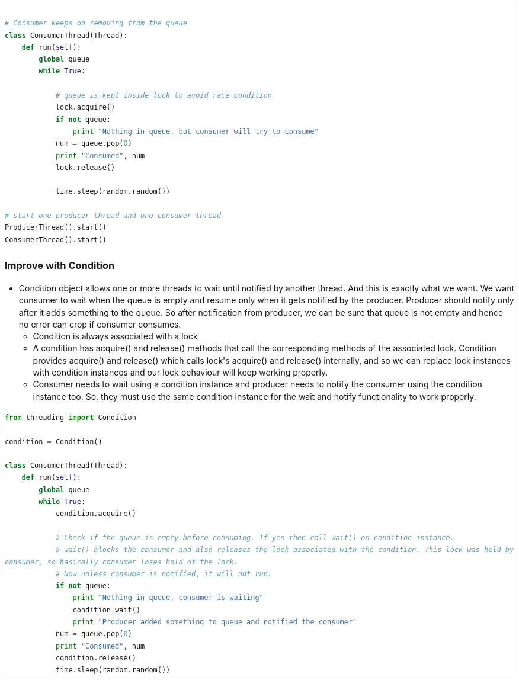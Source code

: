 ```python

# Consumer keeps on removing from the queue
class ConsumerThread(Thread):
    def run(self):
        global queue
        while True:

            # queue is kept inside lock to avoid race condition
            lock.acquire()
            if not queue:
                print "Nothing in queue, but consumer will try to consume"
            num = queue.pop(0)
            print "Consumed", num 
            lock.release()

            time.sleep(random.random())

# start one producer thread and one consumer thread
ProducerThread().start()
ConsumerThread().start()

```

### Improve with Condition
* Condition object allows one or more threads to wait until notified by another thread. And this is exactly what we want. We want consumer to wait when the queue is empty and resume only when it gets notified by the producer. Producer should notify only after it adds something to the queue. So after notification from producer, we can be sure that queue is not empty and hence no error can crop if consumer consumes.
    - Condition is always associated with a lock
    - A condition has acquire() and release() methods that call the corresponding methods of the associated lock. Condition provides acquire() and release() which calls lock's acquire() and release() internally, and so we can replace lock instances with condition instances and our lock behaviour will keep working properly.
    - Consumer needs to wait using a condition instance and producer needs to notify the consumer using the condition instance too. So, they must use the same condition instance for the wait and notify functionality to work properly.

```python
from threading import Condition

condition = Condition()

class ConsumerThread(Thread):
    def run(self):
        global queue
        while True:
            condition.acquire()

            # Check if the queue is empty before consuming. If yes then call wait() on condition instance. 
            # wait() blocks the consumer and also releases the lock associated with the condition. This lock was held by consumer, so basically consumer loses hold of the lock.
            # Now unless consumer is notified, it will not run.
            if not queue:
                print "Nothing in queue, consumer is waiting"
                condition.wait()
                print "Producer added something to queue and notified the consumer"
            num = queue.pop(0)
            print "Consumed", num 
            condition.release()
            time.sleep(random.random())

```